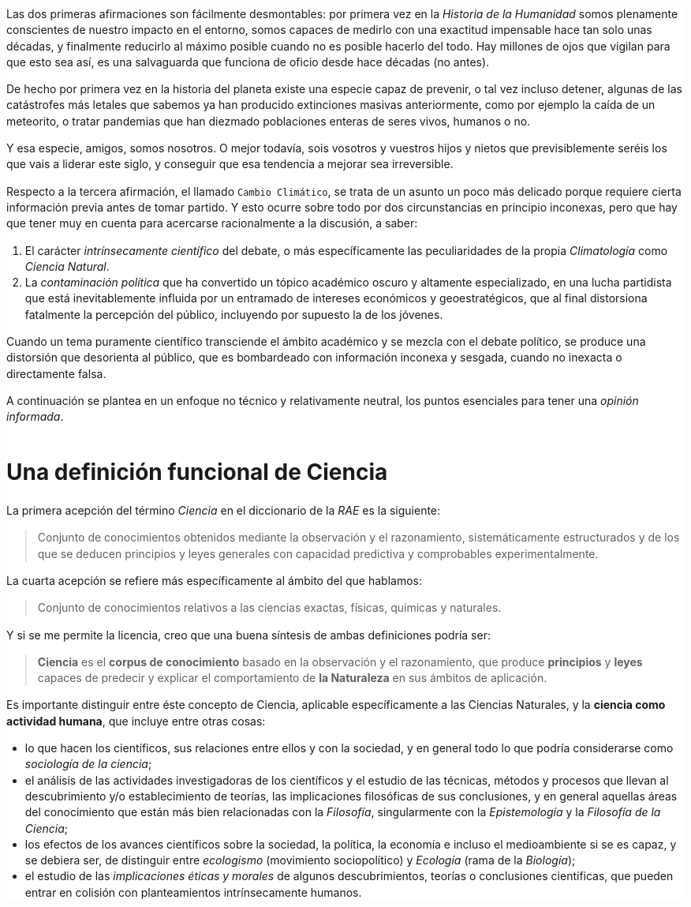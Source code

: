 Las dos primeras afirmaciones son fácilmente desmontables: por primera vez en la *Historia de la Humanidad* somos plenamente conscientes de nuestro impacto en el entorno, somos capaces de medirlo con una exactitud impensable hace tan solo unas décadas, y finalmente reducirlo al máximo posible cuando no es posible hacerlo del todo. Hay millones de ojos que vigilan para que esto sea así, es una salvaguarda que funciona de oficio desde hace décadas (no antes).

De hecho por primera vez en la historia del planeta existe una especie capaz de prevenir, o tal vez incluso detener, algunas de las catástrofes más letales que sabemos ya han producido extinciones masivas anteriormente, como por ejemplo la caída de un meteorito, o tratar pandemias que han diezmado poblaciones enteras de seres vivos, humanos o no.

Y esa especie, amigos, somos nosotros. O mejor todavía, sois vosotros y vuestros hijos y nietos que previsiblemente seréis los que vais a liderar este siglo, y conseguir que esa tendencia a mejorar sea irreversible.

Respecto a la tercera afirmación, el llamado `Cambio Climático`, se trata de un asunto un poco más delicado porque requiere cierta información previa antes de tomar partido. Y esto ocurre sobre todo por dos circunstancias en principio inconexas, pero que hay que tener muy en cuenta para acercarse racionalmente a la discusión, a saber:

1. El carácter *intrínsecamente científico* del debate, o más específicamente las peculiaridades de la propia *Climatología* como *Ciencia Natural*.
2. La *contaminación política* que ha convertido un tópico académico oscuro y altamente especializado, en una lucha partidista que está inevitablemente influida por un entramado de intereses económicos y geoestratégicos, que al final distorsiona fatalmente la percepción del público, incluyendo por supuesto la de los jóvenes.

Cuando un tema puramente científico transciende el ámbito académico y se mezcla con el debate político, se produce una distorsión que desorienta al público, que es bombardeado con información inconexa y sesgada, cuando no inexacta o directamente falsa.

A continuación se plantea en un enfoque no técnico y relativamente neutral, los puntos esenciales para tener una *opinión informada*.

# Una definición funcional de Ciencia

La primera acepción del término *Ciencia* en el diccionario de la *RAE* es la siguiente:

>Conjunto de conocimientos obtenidos mediante la observación y el razonamiento, sistemáticamente estructurados y de los que se deducen principios y leyes generales con capacidad predictiva y comprobables experimentalmente.

La cuarta acepción se refiere más específicamente al ámbito del que hablamos:

>Conjunto de conocimientos relativos a las ciencias exactas, físicas, químicas y naturales.

Y si se me permite la licencia, creo que una buena síntesis de ambas definiciones podría ser:

>**Ciencia** es el **corpus de conocimiento** basado en la observación y el razonamiento, que produce **principios** y **leyes** capaces de predecir y explicar el comportamiento de **la Naturaleza** en sus ámbitos de aplicación.

Es importante distinguir entre éste concepto de Ciencia, aplicable específicamente a las Ciencias Naturales, y la **ciencia como actividad humana**, que incluye entre otras cosas:

* lo que hacen los científicos, sus relaciones entre ellos y con la sociedad, y en general todo lo que podría considerarse como *sociología de la ciencia*;
* el análisis de las actividades investigadoras de los científicos y el estudio de las técnicas, métodos y procesos que llevan al descubrimiento y/o establecimiento de teorías, las implicaciones filosóficas de sus conclusiones, y en general aquellas áreas del conocimiento que están más bien relacionadas con la *Filosofía*, singularmente con la *Epistemología* y la *Filosofía de la Ciencia*;
* los efectos de los avances científicos sobre la sociedad, la política, la economía e incluso el medioambiente si se es capaz, y se debiera ser, de distinguir entre *ecologismo* (movimiento sociopolítico) y *Ecología* (rama de la *Biología*);
* el estudio de las *implicaciones éticas y morales* de algunos descubrimientos, teorías o conclusiones científicas, que pueden entrar en colisión con planteamientos intrínsecamente humanos.
